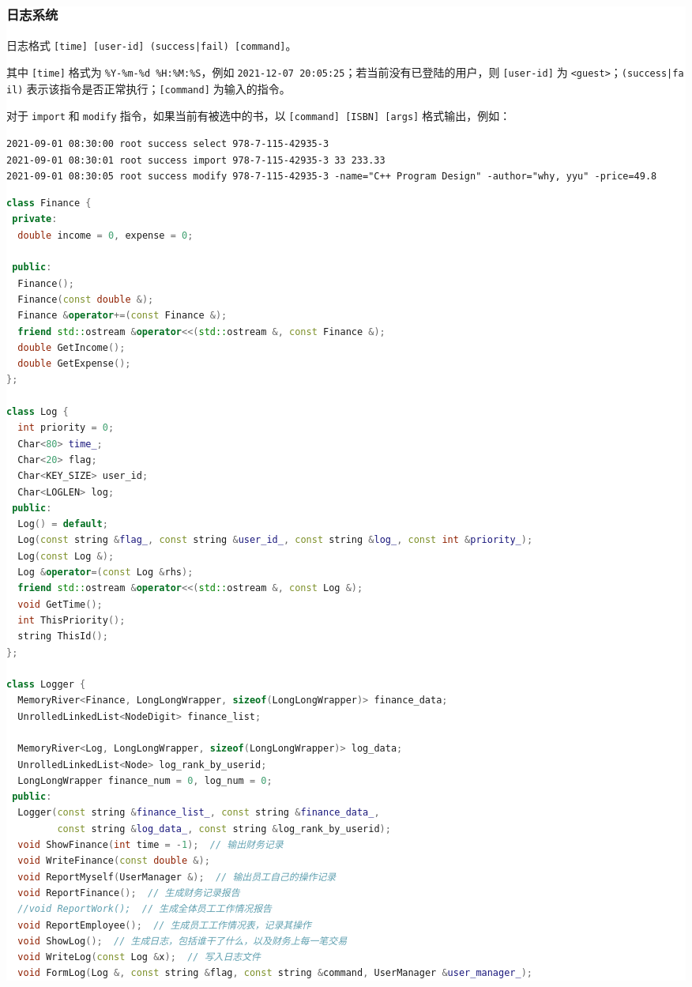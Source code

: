 ### 日志系统

日志格式 `[time] [user-id] (success|fail) [command]`。

其中 `[time]` 格式为 `%Y-%m-%d %H:%M:%S`，例如 `2021-12-07 20:05:25`；若当前没有已登陆的用户，则 `[user-id]` 为 `<guest>`；`(success|fail)` 表示该指令是否正常执行；`[command]` 为输入的指令。

对于 `import` 和 `modify` 指令，如果当前有被选中的书，以 `[command] [ISBN] [args]` 格式输出，例如：

```plain
2021-09-01 08:30:00 root success select 978-7-115-42935-3
2021-09-01 08:30:01 root success import 978-7-115-42935-3 33 233.33
2021-09-01 08:30:05 root success modify 978-7-115-42935-3 -name="C++ Program Design" -author="why, yyu" -price=49.8
```

```cpp
class Finance {
 private:
  double income = 0, expense = 0;

 public:
  Finance();
  Finance(const double &);
  Finance &operator+=(const Finance &);
  friend std::ostream &operator<<(std::ostream &, const Finance &);
  double GetIncome();
  double GetExpense();
};

class Log {
  int priority = 0;
  Char<80> time_;
  Char<20> flag;
  Char<KEY_SIZE> user_id;
  Char<LOGLEN> log;
 public:
  Log() = default;
  Log(const string &flag_, const string &user_id_, const string &log_, const int &priority_);
  Log(const Log &);
  Log &operator=(const Log &rhs);
  friend std::ostream &operator<<(std::ostream &, const Log &);
  void GetTime();
  int ThisPriority();
  string ThisId();
};

class Logger {
  MemoryRiver<Finance, LongLongWrapper, sizeof(LongLongWrapper)> finance_data;
  UnrolledLinkedList<NodeDigit> finance_list;

  MemoryRiver<Log, LongLongWrapper, sizeof(LongLongWrapper)> log_data;
  UnrolledLinkedList<Node> log_rank_by_userid;
  LongLongWrapper finance_num = 0, log_num = 0;
 public:
  Logger(const string &finance_list_, const string &finance_data_,
         const string &log_data_, const string &log_rank_by_userid);
  void ShowFinance(int time = -1);  // 输出财务记录
  void WriteFinance(const double &);
  void ReportMyself(UserManager &);  // 输出员工自己的操作记录
  void ReportFinance();  // 生成财务记录报告
  //void ReportWork();  // 生成全体员工工作情况报告
  void ReportEmployee();  // 生成员工工作情况表，记录其操作
  void ShowLog();  // 生成日志，包括谁干了什么，以及财务上每一笔交易
  void WriteLog(const Log &x);  // 写入日志文件
  void FormLog(Log &, const string &flag, const string &command, UserManager &user_manager_);
```